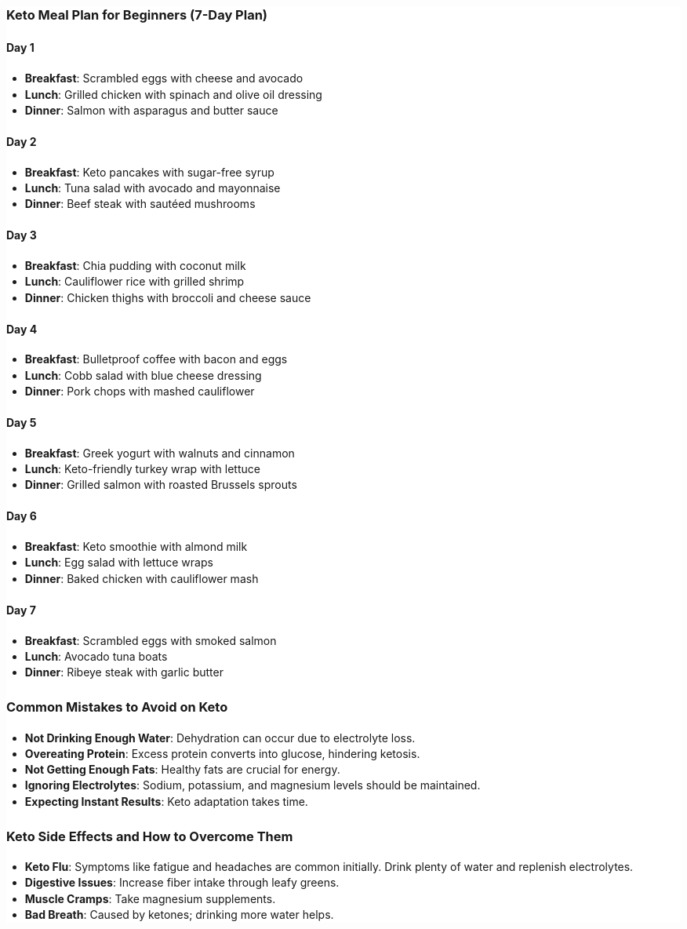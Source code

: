 ### Keto Meal Plan for Beginners (7-Day Plan)
#### Day 1
- **Breakfast**: Scrambled eggs with cheese and avocado
- **Lunch**: Grilled chicken with spinach and olive oil dressing
- **Dinner**: Salmon with asparagus and butter sauce

#### Day 2
- **Breakfast**: Keto pancakes with sugar-free syrup
- **Lunch**: Tuna salad with avocado and mayonnaise
- **Dinner**: Beef steak with sautéed mushrooms

#### Day 3
- **Breakfast**: Chia pudding with coconut milk
- **Lunch**: Cauliflower rice with grilled shrimp
- **Dinner**: Chicken thighs with broccoli and cheese sauce

#### Day 4
- **Breakfast**: Bulletproof coffee with bacon and eggs
- **Lunch**: Cobb salad with blue cheese dressing
- **Dinner**: Pork chops with mashed cauliflower

#### Day 5
- **Breakfast**: Greek yogurt with walnuts and cinnamon
- **Lunch**: Keto-friendly turkey wrap with lettuce
- **Dinner**: Grilled salmon with roasted Brussels sprouts

#### Day 6
- **Breakfast**: Keto smoothie with almond milk
- **Lunch**: Egg salad with lettuce wraps
- **Dinner**: Baked chicken with cauliflower mash

#### Day 7
- **Breakfast**: Scrambled eggs with smoked salmon
- **Lunch**: Avocado tuna boats
- **Dinner**: Ribeye steak with garlic butter

### Common Mistakes to Avoid on Keto
- **Not Drinking Enough Water**: Dehydration can occur due to electrolyte loss.
- **Overeating Protein**: Excess protein converts into glucose, hindering ketosis.
- **Not Getting Enough Fats**: Healthy fats are crucial for energy.
- **Ignoring Electrolytes**: Sodium, potassium, and magnesium levels should be maintained.
- **Expecting Instant Results**: Keto adaptation takes time.

### Keto Side Effects and How to Overcome Them
- **Keto Flu**: Symptoms like fatigue and headaches are common initially. Drink plenty of water and replenish electrolytes.
- **Digestive Issues**: Increase fiber intake through leafy greens.
- **Muscle Cramps**: Take magnesium supplements.
- **Bad Breath**: Caused by ketones; drinking more water helps.
